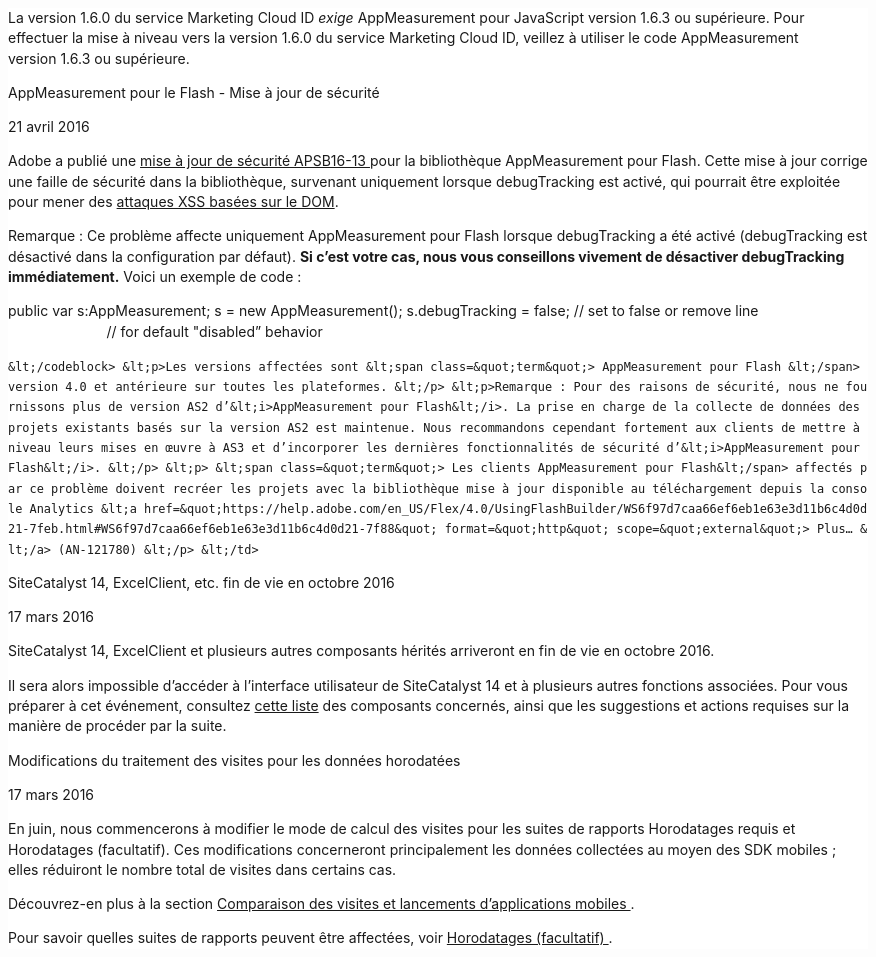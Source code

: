    <td colname="col2"> <p>La version 1.6.0 du service <span class="keyword">Marketing Cloud</span> ID <i>exige</i> AppMeasurement pour JavaScript version 1.6.3 ou supérieure. Pour effectuer la mise à niveau vers la version 1.6.0 du service Marketing Cloud ID, veillez à utiliser le code AppMeasurement version 1.6.3 ou supérieure. </p> </td> 
  </tr> 
  <tr> 
   <td colname="col1"> <p>AppMeasurement pour le Flash - Mise à jour de sécurité </p> </td> 
   <td colname="col02"> <p>21 avril 2016 </p> </td> 
   <td colname="col2"> 
 <p>Adobe a publié une <a href="https://helpx.adobe.com/security/products/analytics/apsb16-13.html" format="https" scope="external">mise à jour de sécurité APSB16-13 </a>pour la bibliothèque <span class="term">AppMeasurement pour Flash</span>. Cette mise à jour corrige une faille de sécurité dans la bibliothèque, survenant uniquement lorsque <span class="codeph">debugTracking</span> est activé, qui pourrait être exploitée pour mener des <a href="https://www.owasp.org/index.php/DOM_Based_XSS" format="https" scope="external">attaques XSS basées sur le DOM</a>. </p> <p> <p class="important">Remarque : Ce problème affecte uniquement <span class="term">AppMeasurement pour Flash </span>lorsque <span class="codeph">debugTracking </span>a été activé (<span class="codeph">debugTracking </span>est désactivé dans la configuration par défaut). <b>Si c’est votre cas, nous vous conseillons vivement de désactiver <span class="codeph">debugTracking</span> immédiatement.</b> Voici un exemple de code : </p> </p> 
    <codeblock> 
     public var s:AppMeasurement; 
     s = new AppMeasurement(); 
     s.debugTracking = false; // set to false or remove line 
                              // for default "disabled” behavior

    &lt;/codeblock> &lt;p>Les versions affectées sont &lt;span class=&quot;term&quot;> AppMeasurement pour Flash &lt;/span> version 4.0 et antérieure sur toutes les plateformes. &lt;/p> &lt;p>Remarque : Pour des raisons de sécurité, nous ne fournissons plus de version AS2 d’&lt;i>AppMeasurement pour Flash&lt;/i>. La prise en charge de la collecte de données des projets existants basés sur la version AS2 est maintenue. Nous recommandons cependant fortement aux clients de mettre à niveau leurs mises en œuvre à AS3 et d’incorporer les dernières fonctionnalités de sécurité d’&lt;i>AppMeasurement pour Flash&lt;/i>. &lt;/p> &lt;p> &lt;span class=&quot;term&quot;> Les clients AppMeasurement pour Flash&lt;/span> affectés par ce problème doivent recréer les projets avec la bibliothèque mise à jour disponible au téléchargement depuis la console Analytics &lt;a href=&quot;https://help.adobe.com/en_US/Flex/4.0/UsingFlashBuilder/WS6f97d7caa66ef6eb1e63e3d11b6c4d0d21-7feb.html#WS6f97d7caa66ef6eb1e63e3d11b6c4d0d21-7f88&quot; format=&quot;http&quot; scope=&quot;external&quot;> Plus… &lt;/a> (AN-121780) &lt;/p> &lt;/td>
</tr> 
  <tr> 
   <td colname="col1"> <p>SiteCatalyst 14, ExcelClient, etc. fin de vie en octobre 2016 </p> </td> 
   <td colname="col02"> <p>17 mars 2016 </p> </td> 
   <td colname="col2"> <p>SiteCatalyst 14, ExcelClient et plusieurs autres composants hérités arriveront en fin de vie en octobre 2016. </p> <p>Il sera alors impossible d’accéder à l’interface utilisateur de SiteCatalyst 14 et à plusieurs autres fonctions associées. Pour vous préparer à cet événement, consultez <a href="https://marketing.adobe.com/resources/help/en_US/sc/user/upgr_home.html" format="https" scope="external">cette liste</a> des composants concernés, ainsi que les suggestions et actions requises sur la manière de procéder par la suite. </p> </td> 
  </tr> 
  <tr> 
   <td colname="col1"> <p> Modifications du traitement des visites pour les données horodatées </p> </td> 
   <td colname="col02"> <p>17 mars 2016 </p> </td> 
   <td colname="col2"> <p> En juin, nous commencerons à modifier le mode de calcul des visites pour les suites de rapports Horodatages requis et Horodatages (facultatif). Ces modifications concerneront principalement les données collectées au moyen des SDK mobiles ; elles réduiront le nombre total de visites dans certains cas. </p> <p> Découvrez-en plus à la section <a href="https://helpx.adobe.com/fr/analytics/kb/compare-visits-and-mobile-app-launches.html" format="https" scope="external">Comparaison des visites et lancements d’applications mobiles </a>. </p> <p> Pour savoir quelles suites de rapports peuvent être affectées, voir <a href="https://marketing.adobe.com/resources/help/en_US/reference/timestamp-optional.html" format="https" scope="external">Horodatages (facultatif) </a>. </p> </td> 
  </tr> 
  <tr> 
